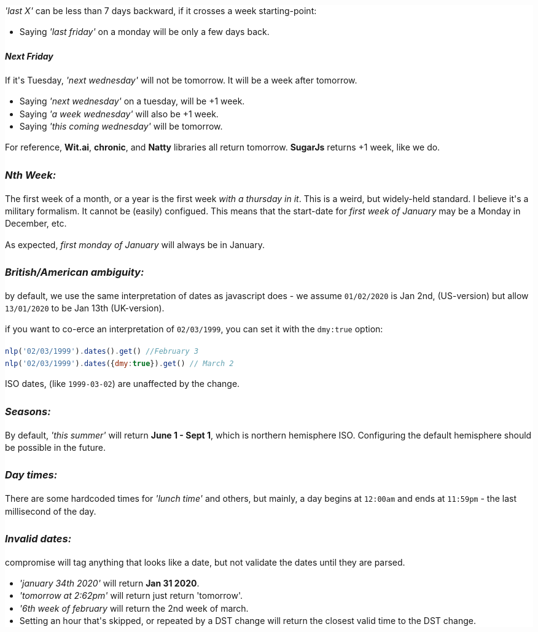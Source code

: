 _'last X'_ can be less than 7 days backward, if it crosses a week starting-point:

- Saying _'last friday'_ on a monday will be only a few days back.

#### _Next Friday_

If it's Tuesday, _'next wednesday'_ will not be tomorrow. It will be a week after tomorrow.

- Saying _'next wednesday'_ on a tuesday, will be +1 week.
- Saying _'a week wednesday'_ will also be +1 week.
- Saying _'this coming wednesday'_ will be tomorrow.

For reference, **Wit.ai**, **chronic**, and **Natty** libraries all return tomorrow. **SugarJs** returns +1 week, like we do.

### _Nth Week:_

The first week of a month, or a year is the first week _with a thursday in it_. This is a weird, but widely-held standard. I believe it's a military formalism. It cannot be (easily) configued. This means that the start-date for _first week of January_ may be a Monday in December, etc.

As expected, _first monday of January_ will always be in January.

### _British/American ambiguity:_

by default, we use the same interpretation of dates as javascript does - we assume `01/02/2020` is Jan 2nd, (US-version) but allow `13/01/2020` to be Jan 13th (UK-version).

if you want to co-erce an interpretation of `02/03/1999`, you can set it with the `dmy:true` option:
```js
nlp('02/03/1999').dates().get() //February 3
nlp('02/03/1999').dates({dmy:true}).get() // March 2
```
ISO dates, (like `1999-03-02`) are unaffected by the change.

### _Seasons:_

By default, _'this summer'_ will return **June 1 - Sept 1**, which is northern hemisphere ISO.
Configuring the default hemisphere should be possible in the future.

### _Day times:_

There are some hardcoded times for _'lunch time'_ and others, but mainly, a day begins at `12:00am` and ends at `11:59pm` - the last millisecond of the day.

### _Invalid dates:_

compromise will tag anything that looks like a date, but not validate the dates until they are parsed.

- _'january 34th 2020'_ will return **Jan 31 2020**.
- _'tomorrow at 2:62pm'_ will return just return 'tomorrow'.
- _'6th week of february_ will return the 2nd week of march.
- Setting an hour that's skipped, or repeated by a DST change will return the closest valid time to the DST change.
